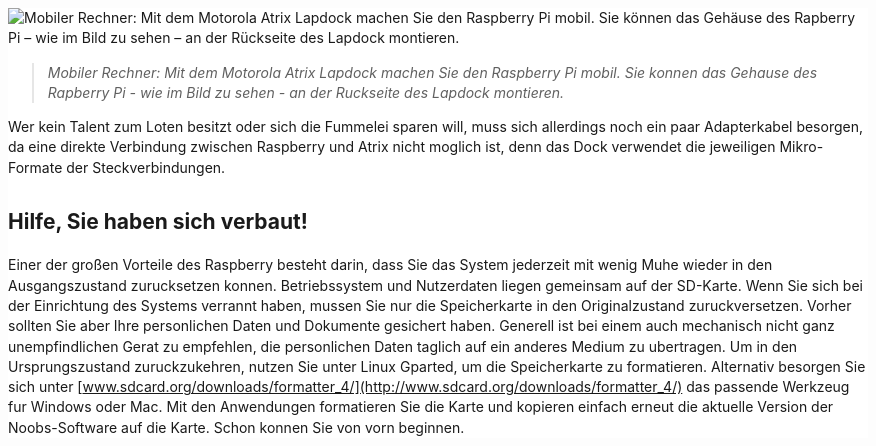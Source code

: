 ![Mobiler Rechner: Mit dem Motorola Atrix Lapdock machen Sie den Raspberry Pi mobil. Sie können das Gehäuse des Rapberry Pi – wie im Bild zu sehen – an der Rückseite des Lapdock montieren.](http://images.cio.de/images/computerwoche/bdb/2518657/840x473.jpg)

> _Mobiler Rechner: Mit dem Motorola Atrix Lapdock machen Sie den Raspberry Pi mobil. Sie konnen das Gehause des Rapberry Pi - wie im Bild zu sehen - an der Ruckseite des Lapdock montieren._

Wer kein Talent zum Loten besitzt oder sich die Fummelei sparen will, muss sich allerdings noch ein paar Adapterkabel besorgen, da eine direkte Verbindung zwischen Raspberry und Atrix nicht moglich ist, denn das Dock verwendet die jeweiligen Mikro-Formate der Steckverbindungen.

## Hilfe, Sie haben sich verbaut!

Einer der großen Vorteile des Raspberry besteht darin, dass Sie das System jederzeit mit wenig Muhe wieder in den Ausgangszustand zurucksetzen konnen. Betriebssystem und Nutzerdaten liegen gemeinsam auf der SD-Karte. Wenn Sie sich bei der Einrichtung des Systems verrannt haben, mussen Sie nur die Speicherkarte in den Originalzustand zuruckversetzen. Vorher sollten Sie aber Ihre personlichen Daten und Dokumente gesichert haben. Generell ist bei einem auch mechanisch nicht ganz unempfindlichen Gerat zu empfehlen, die personlichen Daten taglich auf ein anderes Medium zu ubertragen. Um in den Ursprungszustand zuruckzukehren, nutzen Sie unter Linux Gparted, um die Speicherkarte zu formatieren. Alternativ besorgen Sie sich unter [www.sdcard.org/downloads/formatter_4/](http://www.sdcard.org/downloads/formatter_4/) das passende Werkzeug fur Windows oder Mac. Mit den Anwendungen formatieren Sie die Karte und kopieren einfach erneut die aktuelle Version der Noobs-Software auf die Karte. Schon konnen Sie von vorn beginnen.

